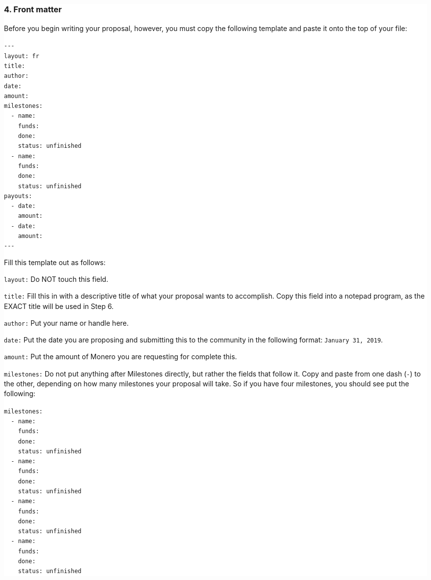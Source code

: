 
### 4. Front matter

Before you begin writing your proposal, however, you must copy the following template and paste it onto the top of your file:

```
---
layout: fr
title:
author:
date:
amount:
milestones:
  - name:
    funds:
    done:
    status: unfinished
  - name:
    funds:
    done:
    status: unfinished
payouts:
  - date:
    amount:
  - date:
    amount:
---
```

Fill this template out as follows:

`layout:` Do NOT touch this field.

`title:` Fill this in with a descriptive title of what your proposal wants to accomplish. Copy this field into a notepad program, as the EXACT title will be used in Step 6.

`author:` Put your name or handle here.

`date:` Put the date you are proposing and submitting this to the community in the following format: `January 31, 2019`.

`amount:` Put the amount of Monero you are requesting for complete this.

`milestones:` Do not put anything after Milestones directly, but rather the fields that follow it. Copy and paste from one dash (`-`) to the other, depending on how many milestones your proposal will take. So if you have four milestones, you should see put the following:

```
milestones:
  - name:
    funds:
    done:
    status: unfinished
  - name:
    funds:
    done:
    status: unfinished
  - name:
    funds:
    done:
    status: unfinished
  - name:
    funds:
    done:
    status: unfinished
```

